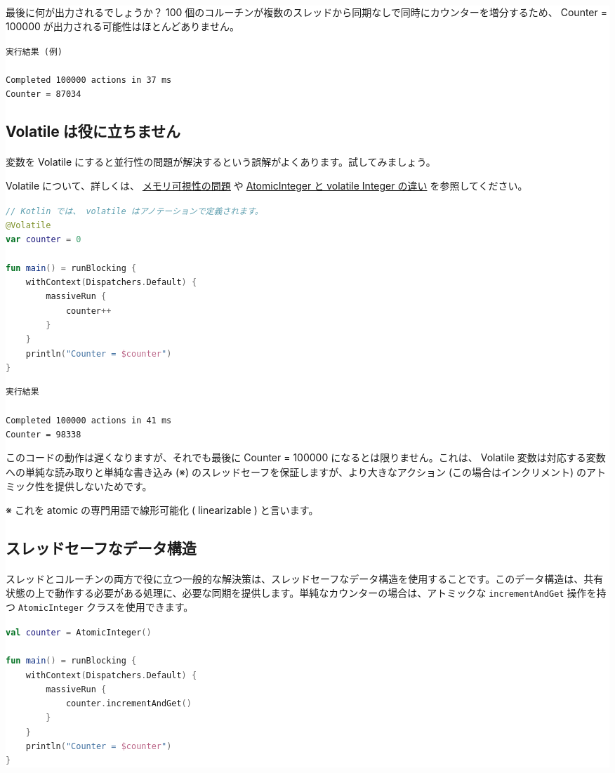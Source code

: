 最後に何が出力されるでしょうか？ 100 個のコルーチンが複数のスレッドから同期なしで同時にカウンターを増分するため、 Counter = 100000 が出力される可能性はほとんどありません。

```
実行結果 (例)

Completed 100000 actions in 37 ms
Counter = 87034
```


## Volatile は役に立ちません

変数を Volatile にすると並行性の問題が解決するという誤解がよくあります。試してみましょう。

Volatile について、詳しくは、 [メモリ可視性の問題](../../../Java/マルチスレッド/メモリ可視性の問題.md) や [AtomicInteger と volatile Integer の違い](../../../Java/マルチスレッド/AtomicInteger%20と%20volatile%20Integer%20の違い.md) を参照してください。

```kotlin
// Kotlin では、 volatile はアノテーションで定義されます。
@Volatile
var counter = 0

fun main() = runBlocking {
    withContext(Dispatchers.Default) {
        massiveRun {
            counter++
        }
    }
    println("Counter = $counter")
}
```

```
実行結果

Completed 100000 actions in 41 ms
Counter = 98338
```

このコードの動作は遅くなりますが、それでも最後に Counter = 100000 になるとは限りません。これは、 Volatile 変数は対応する変数への単純な読み取りと単純な書き込み (※) のスレッドセーフを保証しますが、より大きなアクション (この場合はインクリメント) のアトミック性を提供しないためです。

※ これを atomic の専門用語で線形可能化 ( linearizable ) と言います。


## スレッドセーフなデータ構造

スレッドとコルーチンの両方で役に立つ一般的な解決策は、スレッドセーフなデータ構造を使用することです。このデータ構造は、共有状態の上で動作する必要がある処理に、必要な同期を提供します。単純なカウンターの場合は、アトミックな `incrementAndGet` 操作を持つ `AtomicInteger` クラスを使用できます。

```kotlin
val counter = AtomicInteger()

fun main() = runBlocking {
    withContext(Dispatchers.Default) {
        massiveRun {
            counter.incrementAndGet()
        }
    }
    println("Counter = $counter")
}
```
